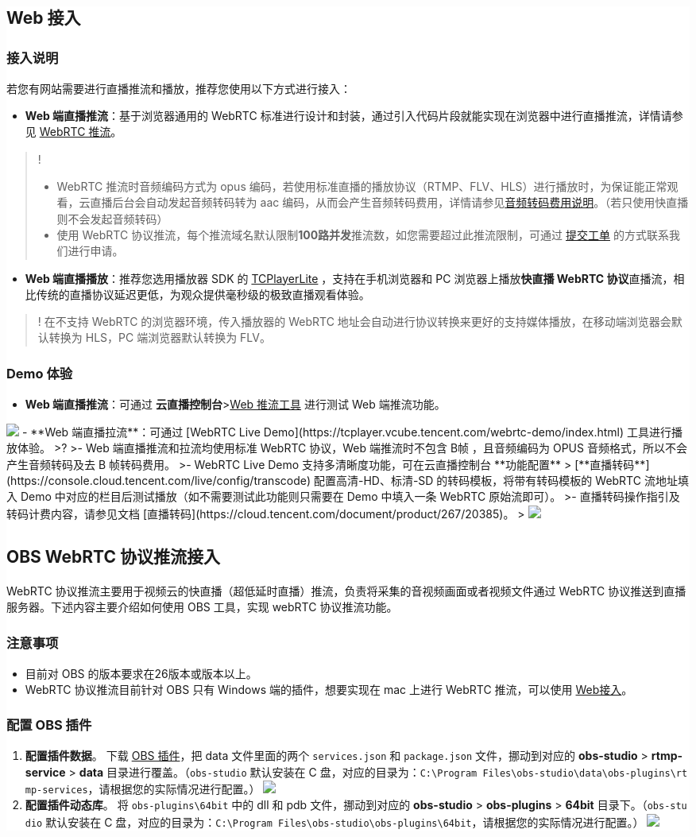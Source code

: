 

[](id:web)
## Web 接入
### 接入说明
若您有网站需要进行直播推流和播放，推荐您使用以下方式进行接入：

- **Web 端直播推流**：基于浏览器通用的 WebRTC 标准进行设计和封装，通过引入代码片段就能实现在浏览器中进行直播推流，详情请参见 [WebRTC 推流](https://cloud.tencent.com/document/product/267/56505)。
> ! 
> - WebRTC 推流时音频编码方式为 opus 编码，若使用标准直播的播放协议（RTMP、FLV、HLS）进行播放时，为保证能正常观看，云直播后台会自动发起音频转码转为 aac 编码，从而会产生音频转码费用，详情请参见[音频转码费用说明](https://cloud.tencent.com/document/product/267/39889#a_trans)。（若只使用快直播则不会发起音频转码）
> - 使用 WebRTC 协议推流，每个推流域名默认限制**100路并发**推流数，如您需要超过此推流限制，可通过 [提交工单](https://console.cloud.tencent.com/workorder/category) 的方式联系我们进行申请。
- **Web 端直播播放**：推荐您选用播放器 SDK 的 [TCPlayerLite](https://cloud.tencent.com/document/product/454/7503) ，支持在手机浏览器和 PC 浏览器上播放**快直播 WebRTC 协议**直播流，相比传统的直播协议延迟更低，为观众提供毫秒级的极致直播观看体验。
> ! 在不支持 WebRTC 的浏览器环境，传入播放器的 WebRTC 地址会自动进行协议转换来更好的支持媒体播放，在移动端浏览器会默认转换为 HLS，PC 端浏览器默认转换为 FLV。

### Demo 体验

- **Web 端直播推流**：可通过 **云直播控制台**>[Web 推流工具](https://console.cloud.tencent.com/live/tools/webpush) 进行测试 Web 端推流功能。
<img src="https://main.qcloudimg.com/raw/a47e0c7d8b40f94c13339265034b188a.png" width=600>
- **Web 端直播拉流**：可通过 [WebRTC Live Demo](https://tcplayer.vcube.tencent.com/webrtc-demo/index.html) 工具进行播放体验。
>?
>- Web 端直播推流和拉流均使用标准 WebRTC 协议，Web 端推流时不包含 B帧 ，且音频编码为 OPUS 音频格式，所以不会产生音频转码及去 B 帧转码费用。
>- WebRTC Live Demo 支持多清晰度功能，可在云直播控制台 **功能配置** > [**直播转码**](https://console.cloud.tencent.com/live/config/transcode) 配置高清-HD、标清-SD 的转码模板，将带有转码模板的 WebRTC 流地址填入 Demo 中对应的栏目后测试播放（如不需要测试此功能则只需要在 Demo 中填入一条 WebRTC 原始流即可）。
>- 直播转码操作指引及转码计费内容，请参见文档 [直播转码](https://cloud.tencent.com/document/product/267/20385)。
>
<img src="https://main.qcloudimg.com/raw/1f871aa2d45e2d3529cee8a98ef24673.png" width=600>

[](id:obs)
## OBS WebRTC 协议推流接入
WebRTC 协议推流主要用于视频云的快直播（超低延时直播）推流，负责将采集的音视频画面或者视频文件通过 WebRTC 协议推送到直播服务器。下述内容主要介绍如何使用 OBS 工具，实现 webRTC 协议推流功能。

### 注意事项
- 目前对 OBS 的版本要求在26版本或版本以上。
- WebRTC 协议推流目前针对 OBS 只有 Windows 端的插件，想要实现在 mac 上进行 WebRTC 推流，可以使用 [Web接入](https://cloud.tencent.com/document/product/267/59017#web-.E6.8E.A5.E5.85.A5)。

[](id:set)
### 配置 OBS 插件
1. **配置插件数据**。
下载 [OBS 插件](https://mediacloud-76607.gzc.vod.tencent-cloud.com/TOBSWebRTC/Release/tencent_webrtc_plugin_20210628.zip)，把 data 文件里面的两个 `services.json` 和 `package.json` 文件，挪动到对应的 **obs-studio** > **rtmp-service** > **data** 目录进行覆盖。（`obs-studio` 默认安装在 C 盘，对应的目录为：`C:\Program Files\obs-studio\data\obs-plugins\rtmp-services`，请根据您的实际情况进行配置。）
![](https://main.qcloudimg.com/raw/03859054448cb140d31f2a57a60d82aa.png)  
2. **配置插件动态库**。
将 `obs-plugins\64bit` 中的 dll 和 pdb 文件，挪动到对应的 **obs-studio** > **obs-plugins** > **64bit** 目录下。（`obs-studio` 默认安装在 C 盘，对应的目录为：`C:\Program Files\obs-studio\obs-plugins\64bit`，请根据您的实际情况进行配置。）
![](https://main.qcloudimg.com/raw/0384bd8ebe63704fdb306a0620124ebf.png)   
